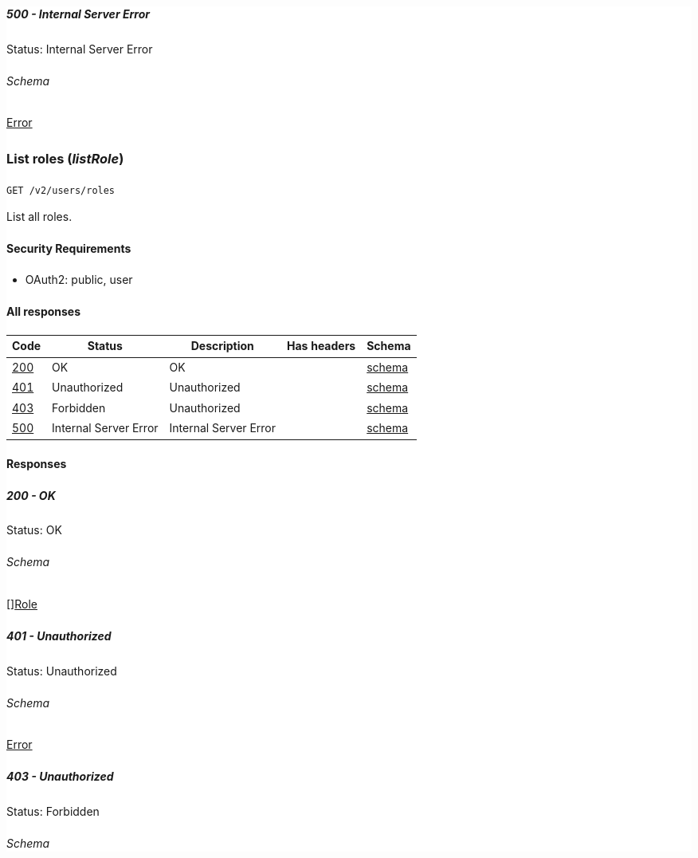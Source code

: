 ##### <span id="list-me-roles-500"></span> 500 - Internal Server Error
Status: Internal Server Error

###### <span id="list-me-roles-500-schema"></span> Schema
   
  

[Error](#error)

### <span id="list-role"></span> List roles (*listRole*)

```
GET /v2/users/roles
```

List all roles.

#### Security Requirements
  * OAuth2: public, user

#### All responses
| Code | Status | Description | Has headers | Schema |
|------|--------|-------------|:-----------:|--------|
| [200](#list-role-200) | OK | OK |  | [schema](#list-role-200-schema) |
| [401](#list-role-401) | Unauthorized | Unauthorized |  | [schema](#list-role-401-schema) |
| [403](#list-role-403) | Forbidden | Unauthorized |  | [schema](#list-role-403-schema) |
| [500](#list-role-500) | Internal Server Error | Internal Server Error |  | [schema](#list-role-500-schema) |

#### Responses


##### <span id="list-role-200"></span> 200 - OK
Status: OK

###### <span id="list-role-200-schema"></span> Schema
   
  

[][Role](#role)

##### <span id="list-role-401"></span> 401 - Unauthorized
Status: Unauthorized

###### <span id="list-role-401-schema"></span> Schema
   
  

[Error](#error)

##### <span id="list-role-403"></span> 403 - Unauthorized
Status: Forbidden

###### <span id="list-role-403-schema"></span> Schema
   
  